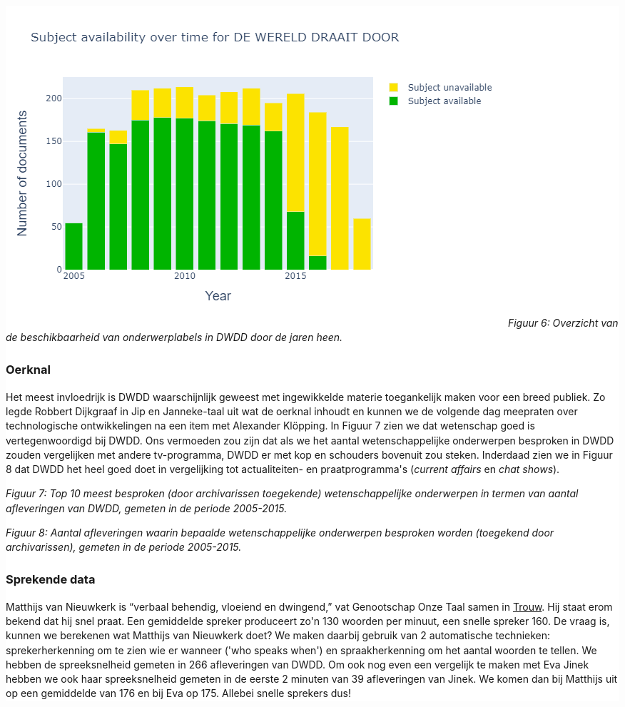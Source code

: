 ![Overzicht van de beschikbaarheid van onderwerplabels in DWDD door de jaren heen](./onderwerplabeling_DWDD.png)
_Figuur 6: Overzicht van de beschikbaarheid van onderwerplabels in DWDD door de jaren heen._


### Oerknal

Het meest invloedrijk is DWDD waarschijnlijk geweest met ingewikkelde materie toegankelijk maken voor een breed publiek. Zo legde Robbert Dijkgraaf in Jip en Janneke-taal uit wat de oerknal inhoudt en kunnen we de volgende dag meepraten over technologische ontwikkelingen na een item met Alexander Klöpping. In Figuur 7 zien we dat wetenschap goed is vertegenwoordigd bij DWDD. Ons vermoeden zou zijn dat als we het aantal wetenschappelijke onderwerpen besproken in DWDD zouden vergelijken met andere tv-programma, DWDD er met kop en schouders bovenuit zou steken. Inderdaad zien we in Figuur 8 dat DWDD het heel goed doet in vergelijking tot actualiteiten- en praatprogramma's (_current affairs_ en _chat shows_).

<iframe src='https://public.flourish.studio/visualisation/1625272/embed' frameborder='0' scrolling='no' style='width:100%;height:600px;'></iframe>

_Figuur 7: Top 10 meest besproken (door archivarissen toegekende) wetenschappelijke onderwerpen in termen van aantal afleveringen van DWDD, gemeten in de periode 2005-2015._

<iframe src='https://public.flourish.studio/visualisation/1731894/embed' frameborder='0' scrolling='no' style='width:100%;height:600px;'></iframe>

_Figuur 8: Aantal afleveringen waarin bepaalde wetenschappelijke onderwerpen besproken worden (toegekend door archivarissen), gemeten in de periode 2005-2015._

### Sprekende data

Matthijs van Nieuwkerk is “verbaal behendig, vloeiend en dwingend,” vat Genootschap Onze Taal samen in [Trouw](https://myprivacy.dpgmedia.net/?siteKey=w38GrtRHtDg4T8xq&callbackUrl=https://www.trouw.nl/privacy-wall/accept?redirectUri=%2fcultuur-media%2fmatthijs-van-nieuwkerk-gooit-het-roer-om%7eb63fd414%2f). Hij staat erom bekend dat hij snel praat. Een gemiddelde spreker produceert zo'n 130 woorden per minuut, een snelle spreker 160. De vraag is, kunnen we berekenen wat Matthijs van Nieuwkerk doet? We maken daarbij gebruik van 2 automatische technieken: sprekerherkenning om te zien wie er wanneer ('who speaks when') en spraakherkenning om het aantal woorden te tellen. We hebben de spreeksnelheid gemeten in 266 afleveringen van DWDD. Om ook nog even een vergelijk te maken met Eva Jinek hebben we ook haar spreeksnelheid gemeten in de eerste 2 minuten van 39 afleveringen van Jinek. We komen dan bij Matthijs uit op een gemiddelde van 176 en bij Eva op 175. Allebei snelle sprekers dus!
